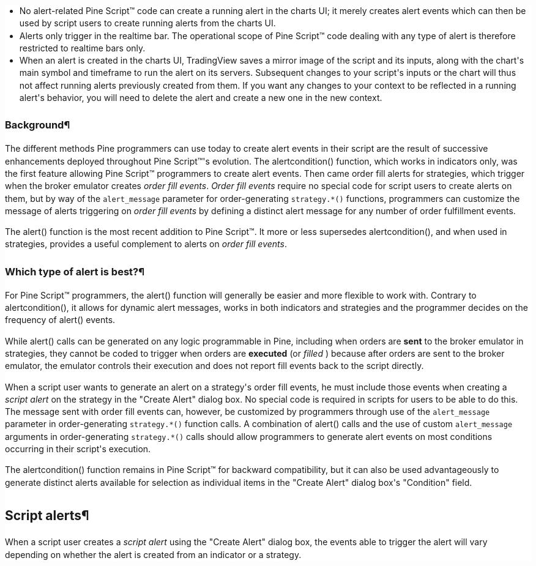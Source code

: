 - No alert-related Pine Script™ code can create a running alert in the charts UI; it merely creates alert events which can then be used by script users to create running alerts from the charts UI.
- Alerts only trigger in the realtime bar. The operational scope of Pine Script™ code dealing with any type of alert is therefore restricted to realtime bars only.
- When an alert is created in the charts UI, TradingView saves a mirror image of the script and its inputs, along with the chart's main symbol and timeframe to run the alert on its servers. Subsequent changes to your script's inputs or the chart will thus not affect running alerts previously created from them. If you want any changes to your context to be reflected in a running alert's behavior, you will need to delete the alert and create a new one in the new context.

### Background¶

The different methods Pine programmers can use today to create alert events in their script are the result of successive enhancements deployed throughout Pine Script™'s evolution. The alertcondition() function, which works in indicators only, was the first feature allowing Pine Script™ programmers to create alert events. Then came order fill alerts for strategies, which trigger when the broker emulator creates _order fill events_. _Order fill events_ require no special code for script users to create alerts on them, but by way of the `alert_message` parameter for order-generating `strategy.*()` functions, programmers can customize the message of alerts triggering on _order fill events_ by defining a distinct alert message for any number of order fulfillment events.

The alert() function is the most recent addition to Pine Script™. It more or less supersedes alertcondition(), and when used in strategies, provides a useful complement to alerts on _order fill events_.

### Which type of alert is best?¶

For Pine Script™ programmers, the alert() function will generally be easier and more flexible to work with. Contrary to alertcondition(), it allows for dynamic alert messages, works in both indicators and strategies and the programmer decides on the frequency of alert() events.

While alert() calls can be generated on any logic programmable in Pine, including when orders are **sent** to the broker emulator in strategies, they cannot be coded to trigger when orders are **executed** (or _filled_ ) because after orders are sent to the broker emulator, the emulator controls their execution and does not report fill events back to the script directly.

When a script user wants to generate an alert on a strategy's order fill events, he must include those events when creating a _script alert_ on the strategy in the "Create Alert" dialog box. No special code is required in scripts for users to be able to do this. The message sent with order fill events can, however, be customized by programmers through use of the `alert_message` parameter in order-generating `strategy.*()` function calls. A combination of alert() calls and the use of custom `alert_message` arguments in order-generating `strategy.*()` calls should allow programmers to generate alert events on most conditions occurring in their script's execution.

The alertcondition() function remains in Pine Script™ for backward compatibility, but it can also be used advantageously to generate distinct alerts available for selection as individual items in the "Create Alert" dialog box's "Condition" field.

## Script alerts¶

When a script user creates a _script alert_ using the "Create Alert" dialog box, the events able to trigger the alert will vary depending on whether the alert is created from an indicator or a strategy.
